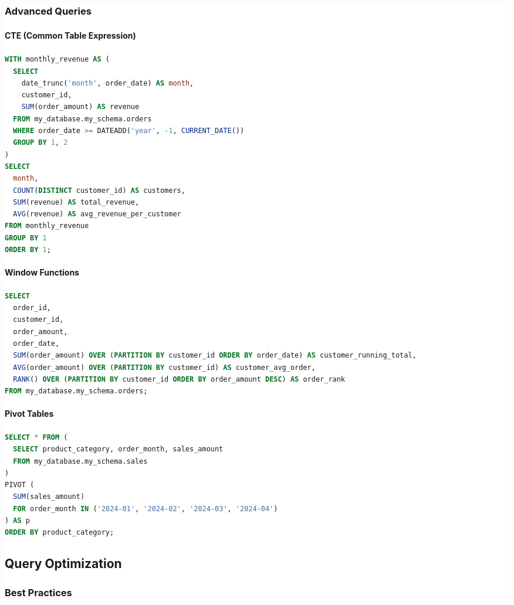 ### Advanced Queries

#### CTE (Common Table Expression)
```sql
WITH monthly_revenue AS (
  SELECT 
    date_trunc('month', order_date) AS month,
    customer_id,
    SUM(order_amount) AS revenue
  FROM my_database.my_schema.orders
  WHERE order_date >= DATEADD('year', -1, CURRENT_DATE())
  GROUP BY 1, 2
)
SELECT 
  month,
  COUNT(DISTINCT customer_id) AS customers,
  SUM(revenue) AS total_revenue,
  AVG(revenue) AS avg_revenue_per_customer
FROM monthly_revenue
GROUP BY 1
ORDER BY 1;
```

#### Window Functions
```sql
SELECT 
  order_id,
  customer_id,
  order_amount,
  order_date,
  SUM(order_amount) OVER (PARTITION BY customer_id ORDER BY order_date) AS customer_running_total,
  AVG(order_amount) OVER (PARTITION BY customer_id) AS customer_avg_order,
  RANK() OVER (PARTITION BY customer_id ORDER BY order_amount DESC) AS order_rank
FROM my_database.my_schema.orders;
```

#### Pivot Tables
```sql
SELECT * FROM (
  SELECT product_category, order_month, sales_amount
  FROM my_database.my_schema.sales
) 
PIVOT (
  SUM(sales_amount) 
  FOR order_month IN ('2024-01', '2024-02', '2024-03', '2024-04')
) AS p
ORDER BY product_category;
```

## Query Optimization

### Best Practices
